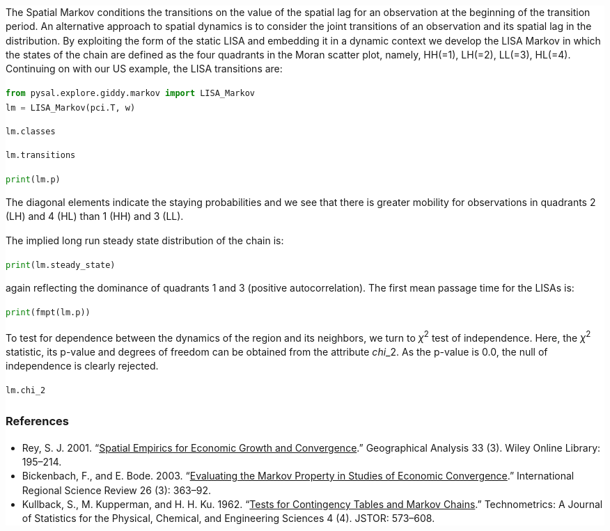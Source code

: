 The Spatial Markov conditions the transitions on the value of the spatial lag for an observation at the beginning of the transition period. An alternative approach to spatial dynamics is to consider the joint transitions of an observation and its spatial lag in the distribution. By exploiting the form of the static LISA and embedding it in a dynamic context we develop the LISA Markov in which the states of the chain are defined as the four quadrants in the Moran scatter plot, namely, HH(=1), LH(=2), LL(=3), HL(=4). Continuing on with our US example, the LISA transitions are:


```python
from pysal.explore.giddy.markov import LISA_Markov
lm = LISA_Markov(pci.T, w)
```

```python
lm.classes
```

```python
lm.transitions
```

```python
print(lm.p)
```

The diagonal elements indicate the staying probabilities and we see that there is greater mobility for observations in quadrants 2 (LH) and 4 (HL) than 1 (HH) and 3 (LL).

The implied long run steady state distribution of the chain is:

```python
print(lm.steady_state)
```

again reflecting the dominance of quadrants 1 and 3 (positive autocorrelation). The first mean passage time for the LISAs is:

```python
print(fmpt(lm.p))
```

To test for dependence between the dynamics of the region and its neighbors, we turn to $\chi^2$ test of independence. Here, the $\chi^2$ statistic, its p-value and degrees of freedom can be obtained from the attribute $chi\_2$. As the p-value is 0.0, the null of independence is clearly rejected.

```python
lm.chi_2
```

### References

* Rey, S. J. 2001. “[Spatial Empirics for Economic Growth and Convergence](http://onlinelibrary.wiley.com/doi/10.1111/j.1538-4632.2001.tb00444.x/full).” Geographical Analysis 33 (3). Wiley Online Library: 195–214.
* Bickenbach, F., and E. Bode. 2003. “[Evaluating the Markov Property in Studies of Economic Convergence](http://journals.sagepub.com/doi/abs/10.1177/0160017603253789?journalCode=irxa).” International Regional Science Review 26 (3): 363–92.
* Kullback, S., M. Kupperman, and H. H. Ku. 1962. “[Tests for Contingency Tables and Markov Chains](https://www.jstor.org/stable/1266291?seq=1#page_scan_tab_contents).” Technometrics: A Journal of Statistics for the Physical, Chemical, and Engineering Sciences 4 (4). JSTOR: 573–608.
